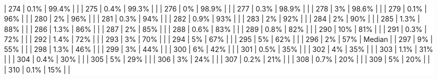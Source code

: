 | 274 | 0.1% | 99.4% |  |
| 275 | 0.4% | 99.3% |  |
| 276 | 0% | 98.9% |  |
| 277 | 0.3% | 98.9% |  |
| 278 | 3% | 98.6% |  |
| 279 | 0.1% | 96% |  |
| 280 | 2% | 96% |  |
| 281 | 0.3% | 94% |  |
| 282 | 0.9% | 93% |  |
| 283 | 2% | 92% |  |
| 284 | 2% | 90% |  |
| 285 | 1.3% | 88% |  |
| 286 | 1.3% | 86% |  |
| 287 | 2% | 85% |  |
| 288 | 0.6% | 83% |  |
| 289 | 0.8% | 82% |  |
| 290 | 10% | 81% |  |
| 291 | 0.3% | 72% |  |
| 292 | 1.4% | 72% |  |
| 293 | 3% | 70% |  |
| 294 | 5% | 67% |  |
| 295 | 5% | 62% |  |
| 296 | 2% | 57% | Median |
| 297 | 9% | 55% |  |
| 298 | 1.3% | 46% |  |
| 299 | 3% | 44% |  |
| 300 | 6% | 42% |  |
| 301 | 0.5% | 35% |  |
| 302 | 4% | 35% |  |
| 303 | 1.1% | 31% |  |
| 304 | 0.4% | 30% |  |
| 305 | 5% | 29% |  |
| 306 | 3% | 24% |  |
| 307 | 0.2% | 21% |  |
| 308 | 0.7% | 20% |  |
| 309 | 5% | 20% |  |
| 310 | 0.1% | 15% |  |